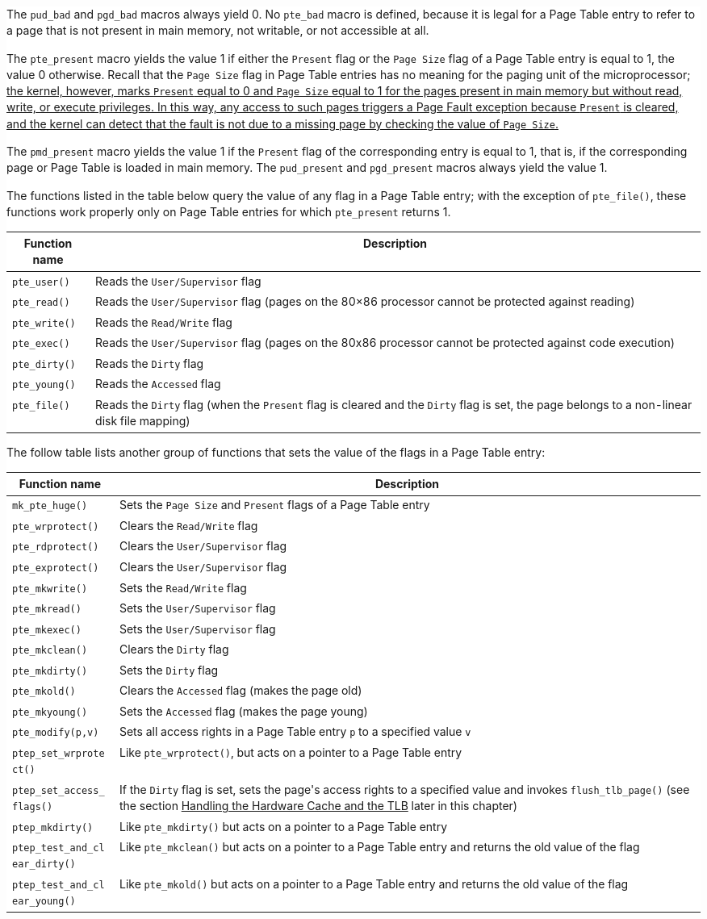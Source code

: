 The `pud_bad` and `pgd_bad` macros always yield 0. No `pte_bad` macro is defined, because it is legal for a Page Table entry to refer to a page that is not present in main memory, not writable, or not accessible at all.

The `pte_present` macro yields the value 1 if either the `Present` flag or the `Page Size` flag of a Page Table entry is equal to 1, the value 0 otherwise. Recall that the `Page Size` flag in Page Table entries has no meaning for the paging unit of the microprocessor; <u>the kernel, however, marks `Present` equal to 0 and `Page Size` equal to 1 for the pages present in main memory but without read, write, or execute privileges. In this way, any access to such pages triggers a Page Fault exception because `Present` is cleared, and the kernel can detect that the fault is not due to a missing page by checking the value of `Page Size`.</u>

The `pmd_present` macro yields the value 1 if the `Present` flag of the corresponding entry is equal to 1, that is, if the corresponding page or Page Table is loaded in main memory. The `pud_present` and `pgd_present` macros always yield the value 1.

The functions listed in the table below query the value of any flag in a Page Table entry; with the exception of `pte_file()`, these functions work properly only on Page Table entries for which `pte_present` returns 1.

Function name | Description
------------- | -----------
`pte_user()` | Reads the `User/Supervisor` flag
`pte_read()` | Reads the `User/Supervisor` flag (pages on the 80×86 processor cannot be protected against reading)
`pte_write()` | Reads the `Read/Write` flag
`pte_exec()` | Reads the `User/Supervisor` flag (pages on the 80x86 processor cannot be protected against code execution)
`pte_dirty()` | Reads the `Dirty` flag
`pte_young()` | Reads the `Accessed` flag
`pte_file()` | Reads the `Dirty` flag (when the `Present` flag is cleared and the `Dirty` flag is set, the page belongs to a non-linear disk file mapping)

The follow table lists another group of functions that sets the value of the flags in a Page Table entry:

Function name | Description
------------- | -----------
`mk_pte_huge()` | Sets the `Page Size` and `Present` flags of a Page Table entry
`pte_wrprotect()` | Clears the `Read/Write` flag
`pte_rdprotect()` | Clears the `User/Supervisor` flag
`pte_exprotect()` | Clears the `User/Supervisor` flag
`pte_mkwrite()` | Sets the `Read/Write` flag
`pte_mkread()` | Sets the `User/Supervisor` flag
`pte_mkexec()` | Sets the `User/Supervisor` flag
`pte_mkclean()` | Clears the `Dirty` flag
`pte_mkdirty()` | Sets the `Dirty` flag
`pte_mkold()` | Clears the `Accessed` flag (makes the page old)
`pte_mkyoung()` | Sets the `Accessed` flag (makes the page young)
`pte_modify(p,v)` | Sets all access rights in a Page Table entry `p` to a specified value `v`
`ptep_set_wrprotect()` | Like `pte_wrprotect()`, but acts on a pointer to a Page Table entry
`ptep_set_access_flags()` | If the `Dirty` flag is set, sets the page's access rights to a specified value and invokes `flush_tlb_page()` (see the section [Handling the Hardware Cache and the TLB](#handling-the-hardware-cache-and-the-tlb) later in this chapter)
`ptep_mkdirty()` | Like `pte_mkdirty()` but acts on a pointer to a Page Table entry
`ptep_test_and_clear_dirty()` | Like `pte_mkclean()` but acts on a pointer to a Page Table entry and returns the old value of the flag
`ptep_test_and_clear_young()` | Like `pte_mkold()` but acts on a pointer to a Page Table entry and returns the old value of the flag
